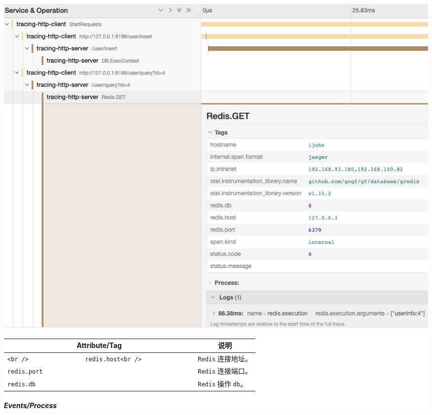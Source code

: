 ![](/markdown/271638938b94424626e9bc58a3e09ab5.png)

| Attribute/Tag | 说明 |
| --- | --- |
| `<br />                redis.host<br />              ` | `Redis` 连接地址。 |
| `redis.port` | `Redis` 连接端口。 |
| `redis.db` | `Redis` 操作 `db`。 |

##### Events/Process
